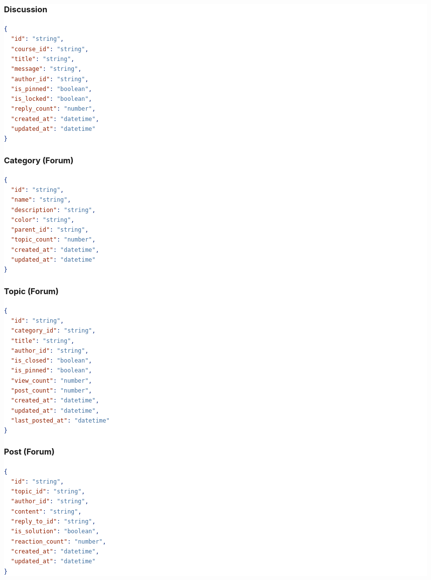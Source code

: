 ### Discussion

```json
{
  "id": "string",
  "course_id": "string",
  "title": "string",
  "message": "string",
  "author_id": "string",
  "is_pinned": "boolean",
  "is_locked": "boolean",
  "reply_count": "number",
  "created_at": "datetime",
  "updated_at": "datetime"
}
```

### Category (Forum)

```json
{
  "id": "string",
  "name": "string",
  "description": "string",
  "color": "string",
  "parent_id": "string",
  "topic_count": "number",
  "created_at": "datetime",
  "updated_at": "datetime"
}
```

### Topic (Forum)

```json
{
  "id": "string",
  "category_id": "string",
  "title": "string",
  "author_id": "string",
  "is_closed": "boolean",
  "is_pinned": "boolean",
  "view_count": "number",
  "post_count": "number",
  "created_at": "datetime",
  "updated_at": "datetime",
  "last_posted_at": "datetime"
}
```

### Post (Forum)

```json
{
  "id": "string",
  "topic_id": "string",
  "author_id": "string",
  "content": "string",
  "reply_to_id": "string",
  "is_solution": "boolean",
  "reaction_count": "number",
  "created_at": "datetime",
  "updated_at": "datetime"
}
```
